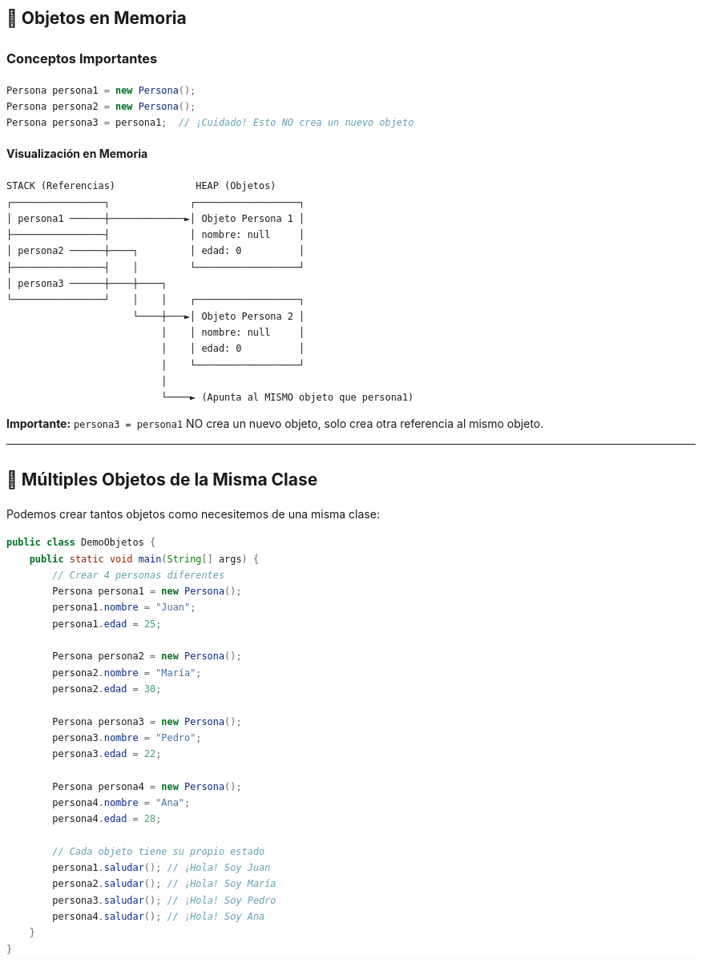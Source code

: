 
## 💾 Objetos en Memoria

### Conceptos Importantes

```java
Persona persona1 = new Persona();
Persona persona2 = new Persona();
Persona persona3 = persona1;  // ¡Cuidado! Esto NO crea un nuevo objeto
```

#### Visualización en Memoria

```
STACK (Referencias)              HEAP (Objetos)
┌────────────────┐              ┌──────────────────┐
│ persona1 ──────┼─────────────►│ Objeto Persona 1 │
├────────────────┤              │ nombre: null     │
│ persona2 ──────┼────┐         │ edad: 0          │
├────────────────┤    │         └──────────────────┘
│ persona3 ──────┼────┼────┐
└────────────────┘    │    │    ┌──────────────────┐
                      └────┼───►│ Objeto Persona 2 │
                           │    │ nombre: null     │
                           │    │ edad: 0          │
                           │    └──────────────────┘
                           │
                           └────► (Apunta al MISMO objeto que persona1)
```

**Importante:** `persona3 = persona1` NO crea un nuevo objeto, solo crea otra referencia al mismo objeto.

---

## 🔢 Múltiples Objetos de la Misma Clase

Podemos crear tantos objetos como necesitemos de una misma clase:

```java
public class DemoObjetos {
    public static void main(String[] args) {
        // Crear 4 personas diferentes
        Persona persona1 = new Persona();
        persona1.nombre = "Juan";
        persona1.edad = 25;
        
        Persona persona2 = new Persona();
        persona2.nombre = "María";
        persona2.edad = 30;
        
        Persona persona3 = new Persona();
        persona3.nombre = "Pedro";
        persona3.edad = 22;
        
        Persona persona4 = new Persona();
        persona4.nombre = "Ana";
        persona4.edad = 28;
        
        // Cada objeto tiene su propio estado
        persona1.saludar(); // ¡Hola! Soy Juan
        persona2.saludar(); // ¡Hola! Soy María
        persona3.saludar(); // ¡Hola! Soy Pedro
        persona4.saludar(); // ¡Hola! Soy Ana
    }
}
```